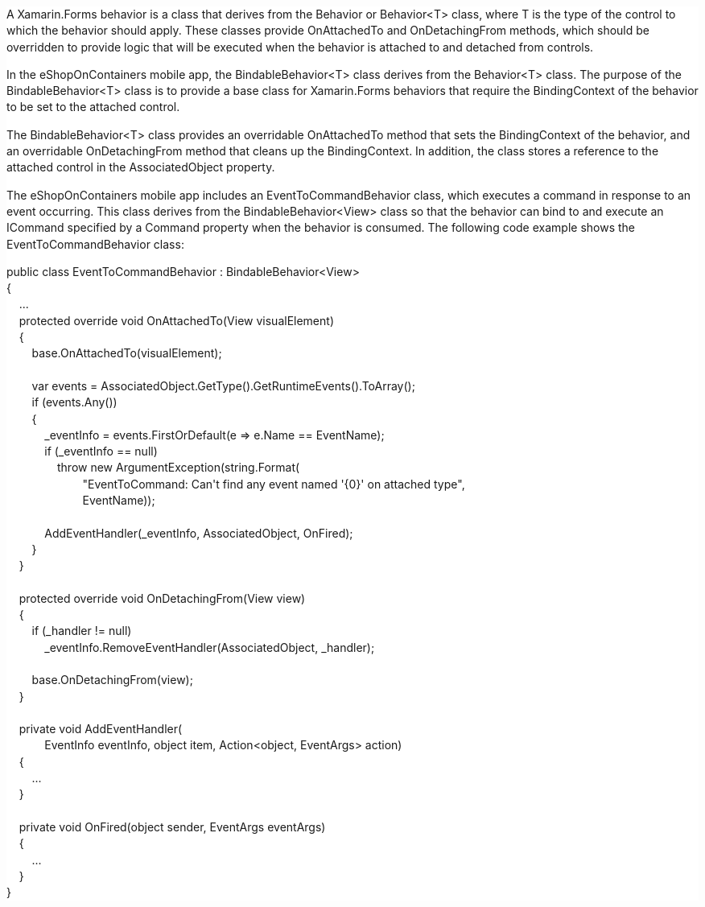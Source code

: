 A Xamarin.Forms behavior is a class that derives from the Behavior or
Behavior\<T\> class, where T is the type of the control to which the
behavior should apply. These classes provide OnAttachedTo and
OnDetachingFrom methods, which should be overridden to provide logic
that will be executed when the behavior is attached to and detached from
controls.

In the eShopOnContainers mobile app, the BindableBehavior\<T\> class
derives from the Behavior\<T\> class. The purpose of the
BindableBehavior\<T\> class is to provide a base class for Xamarin.Forms
behaviors that require the BindingContext of the behavior to be set to
the attached control.

The BindableBehavior\<T\> class provides an overridable OnAttachedTo
method that sets the BindingContext of the behavior, and an overridable
OnDetachingFrom method that cleans up the BindingContext. In addition,
the class stores a reference to the attached control in the
AssociatedObject property.

The eShopOnContainers mobile app includes an EventToCommandBehavior
class, which executes a command in response to an event occurring. This
class derives from the BindableBehavior\<View\> class so that the
behavior can bind to and execute an ICommand specified by a Command
property when the behavior is consumed. The following code example shows
the EventToCommandBehavior class:

public class EventToCommandBehavior : BindableBehavior\<View\>\
{\
    \...\
    protected override void OnAttachedTo(View visualElement)\
    {\
        base.OnAttachedTo(visualElement);\
\
        var events = AssociatedObject.GetType().GetRuntimeEvents().ToArray();\
        if (events.Any())\
        {\
            \_eventInfo = events.FirstOrDefault(e =\> e.Name == EventName);\
            if (\_eventInfo == null)\
                throw new ArgumentException(string.Format(\
                        \"EventToCommand: Can\'t find any event named \'{0}\' on attached type\", \
                        EventName));\
\
            AddEventHandler(\_eventInfo, AssociatedObject, OnFired);\
        }\
    }\
\
    protected override void OnDetachingFrom(View view)\
    {\
        if (\_handler != null)\
            \_eventInfo.RemoveEventHandler(AssociatedObject, \_handler);\
\
        base.OnDetachingFrom(view);\
    }\
\
    private void AddEventHandler(\
            EventInfo eventInfo, object item, Action\<object, EventArgs\> action)\
    {\
        \...\
    }\
\
    private void OnFired(object sender, EventArgs eventArgs)\
    {\
        \...\
    }\
}

